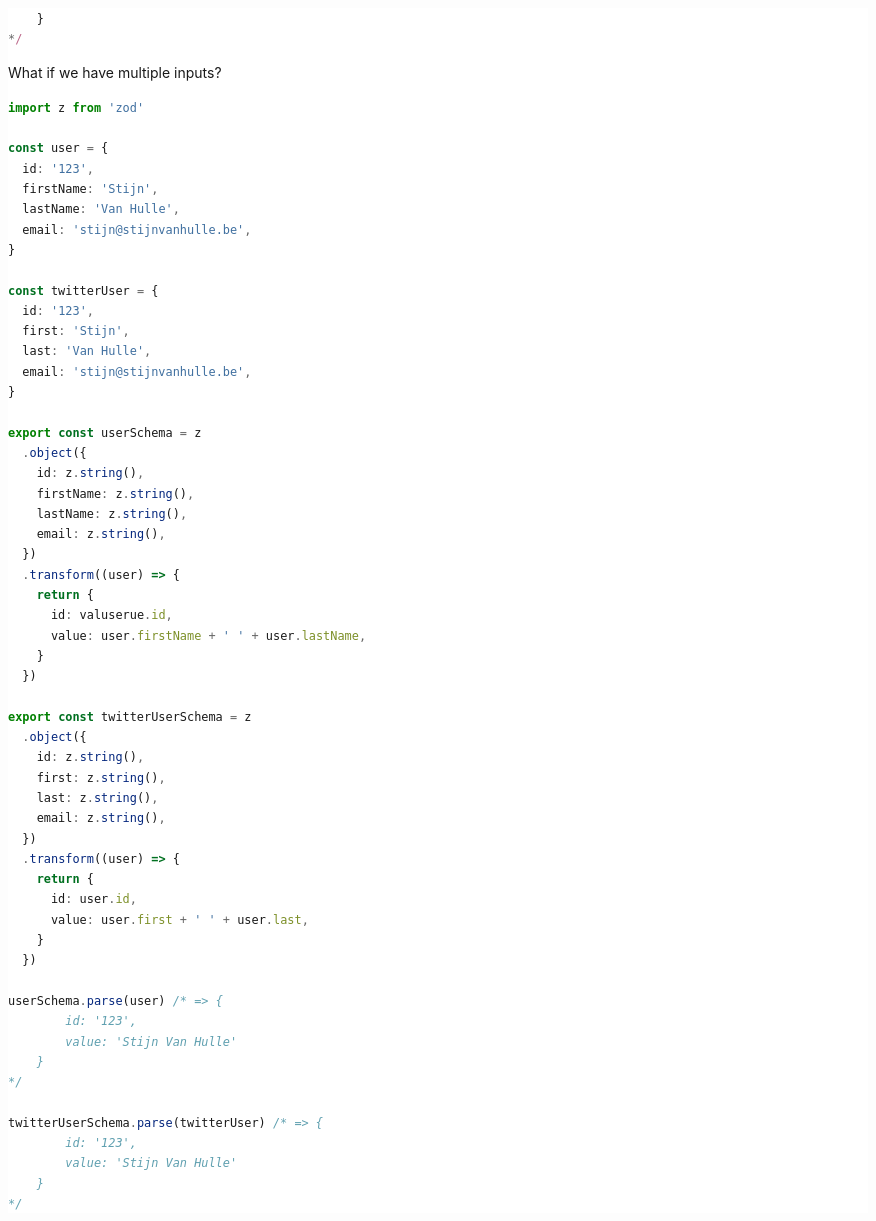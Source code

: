 ```typescript
    }
*/
```

What if we have multiple inputs?

```typescript
import z from 'zod'

const user = {
  id: '123',
  firstName: 'Stijn',
  lastName: 'Van Hulle',
  email: 'stijn@stijnvanhulle.be',
}

const twitterUser = {
  id: '123',
  first: 'Stijn',
  last: 'Van Hulle',
  email: 'stijn@stijnvanhulle.be',
}

export const userSchema = z
  .object({
    id: z.string(),
    firstName: z.string(),
    lastName: z.string(),
    email: z.string(),
  })
  .transform((user) => {
    return {
      id: valuserue.id,
      value: user.firstName + ' ' + user.lastName,
    }
  })

export const twitterUserSchema = z
  .object({
    id: z.string(),
    first: z.string(),
    last: z.string(),
    email: z.string(),
  })
  .transform((user) => {
    return {
      id: user.id,
      value: user.first + ' ' + user.last,
    }
  })

userSchema.parse(user) /* => {
        id: '123',
        value: 'Stijn Van Hulle'
    }
*/

twitterUserSchema.parse(twitterUser) /* => {
        id: '123',
        value: 'Stijn Van Hulle'
    }
*/
```
